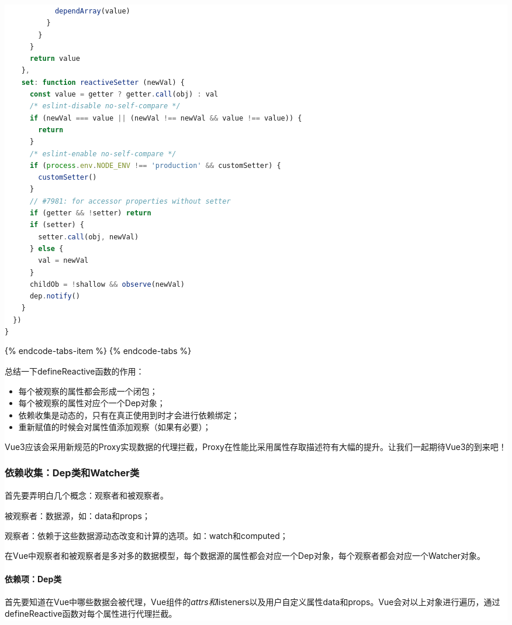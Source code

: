 ```javascript
            dependArray(value)
          }
        }
      }
      return value
    },
    set: function reactiveSetter (newVal) {
      const value = getter ? getter.call(obj) : val
      /* eslint-disable no-self-compare */
      if (newVal === value || (newVal !== newVal && value !== value)) {
        return
      }
      /* eslint-enable no-self-compare */
      if (process.env.NODE_ENV !== 'production' && customSetter) {
        customSetter()
      }
      // #7981: for accessor properties without setter
      if (getter && !setter) return
      if (setter) {
        setter.call(obj, newVal)
      } else {
        val = newVal
      }
      childOb = !shallow && observe(newVal)
      dep.notify()
    }
  })
}
```
{% endcode-tabs-item %}
{% endcode-tabs %}

总结一下defineReactive函数的作用：

* 每个被观察的属性都会形成一个闭包；
* 每个被观察的属性对应个一个Dep对象；
* 依赖收集是动态的，只有在真正使用到时才会进行依赖绑定；
* 重新赋值的时候会对属性值添加观察（如果有必要）；

Vue3应该会采用新规范的Proxy实现数据的代理拦截，Proxy在性能比采用属性存取描述符有大幅的提升。让我们一起期待Vue3的到来吧！

### 依赖收集：Dep类和Watcher类

首先要弄明白几个概念：观察者和被观察者。

被观察者：数据源，如：data和props；

观察者：依赖于这些数据源动态改变和计算的选项。如：watch和computed；

在Vue中观察者和被观察者是多对多的数据模型，每个数据源的属性都会对应一个Dep对象，每个观察者都会对应一个Watcher对象。

#### 依赖项：Dep类

首先要知道在Vue中哪些数据会被代理，Vue组件的$attrs和$listeners以及用户自定义属性data和props。Vue会对以上对象进行遍历，通过defineReactive函数对每个属性进行代理拦截。
